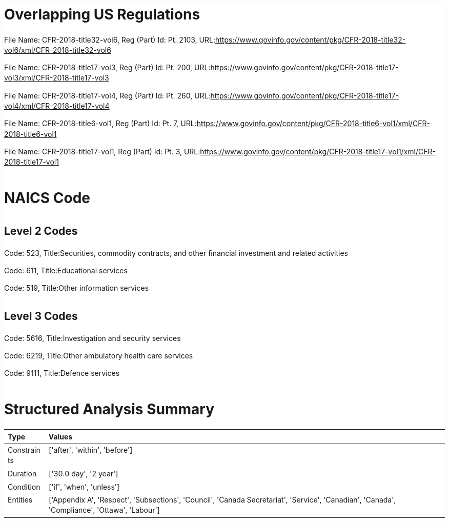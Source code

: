 
# Overlapping US Regulations
File Name: CFR-2018-title32-vol6, Reg (Part) Id: Pt. 2103, URL:https://www.govinfo.gov/content/pkg/CFR-2018-title32-vol6/xml/CFR-2018-title32-vol6

File Name: CFR-2018-title17-vol3, Reg (Part) Id: Pt. 200, URL:https://www.govinfo.gov/content/pkg/CFR-2018-title17-vol3/xml/CFR-2018-title17-vol3

File Name: CFR-2018-title17-vol4, Reg (Part) Id: Pt. 260, URL:https://www.govinfo.gov/content/pkg/CFR-2018-title17-vol4/xml/CFR-2018-title17-vol4

File Name: CFR-2018-title6-vol1, Reg (Part) Id: Pt. 7, URL:https://www.govinfo.gov/content/pkg/CFR-2018-title6-vol1/xml/CFR-2018-title6-vol1

File Name: CFR-2018-title17-vol1, Reg (Part) Id: Pt. 3, URL:https://www.govinfo.gov/content/pkg/CFR-2018-title17-vol1/xml/CFR-2018-title17-vol1




# NAICS Code
## Level 2 Codes
Code: 523, Title:Securities, commodity contracts, and other financial investment and related activities

Code: 611, Title:Educational services

Code: 519, Title:Other information services




## Level 3 Codes
Code: 5616, Title:Investigation and security services

Code: 6219, Title:Other ambulatory health care services

Code: 9111, Title:Defence services







# Structured Analysis Summary
| Type        | Values                                                                                                                                       |
|:------------|:---------------------------------------------------------------------------------------------------------------------------------------------|
| Constraints | ['after', 'within', 'before']                                                                                                                |
| Duration    | ['30.0 day', '2 year']                                                                                                                       |
| Condition   | ['if', 'when', 'unless']                                                                                                                     |
| Entities    | ['Appendix A', 'Respect', 'Subsections', 'Council', 'Canada Secretariat', 'Service', 'Canadian', 'Canada', 'Compliance', 'Ottawa', 'Labour'] |
